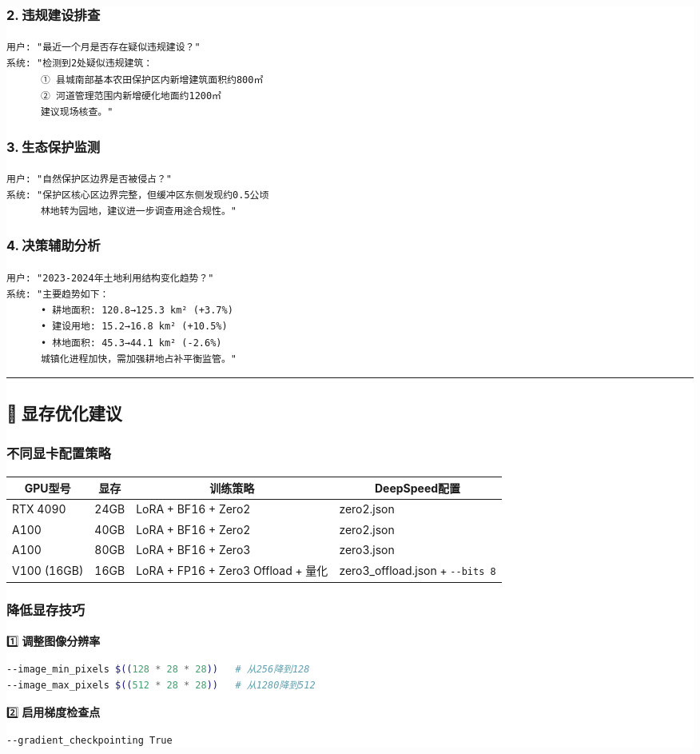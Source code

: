 ### 2. 违规建设排查
```
用户: "最近一个月是否存在疑似违规建设？"
系统: "检测到2处疑似违规建筑：
      ① 县城南部基本农田保护区内新增建筑面积约800㎡
      ② 河道管理范围内新增硬化地面约1200㎡
      建议现场核查。"
```

### 3. 生态保护监测
```
用户: "自然保护区边界是否被侵占？"
系统: "保护区核心区边界完整，但缓冲区东侧发现约0.5公顷
      林地转为园地，建议进一步调查用途合规性。"
```

### 4. 决策辅助分析
```
用户: "2023-2024年土地利用结构变化趋势？"
系统: "主要趋势如下：
      • 耕地面积: 120.8→125.3 km² (+3.7%)
      • 建设用地: 15.2→16.8 km² (+10.5%)
      • 林地面积: 45.3→44.1 km² (-2.6%)
      城镇化进程加快，需加强耕地占补平衡监管。"
```

---

## 💾 显存优化建议

### 不同显卡配置策略

| GPU型号 | 显存 | 训练策略 | DeepSpeed配置 |
|---------|------|----------|---------------|
| RTX 4090 | 24GB | LoRA + BF16 + Zero2 | zero2.json |
| A100 | 40GB | LoRA + BF16 + Zero2 | zero2.json |
| A100 | 80GB | LoRA + BF16 + Zero3 | zero3.json |
| V100 (16GB) | 16GB | LoRA + FP16 + Zero3 Offload + 量化 | zero3_offload.json + `--bits 8` |

### 降低显存技巧

1️⃣ **调整图像分辨率**
```bash
--image_min_pixels $((128 * 28 * 28))   # 从256降到128
--image_max_pixels $((512 * 28 * 28))   # 从1280降到512
```

2️⃣ **启用梯度检查点**
```bash
--gradient_checkpointing True
```
